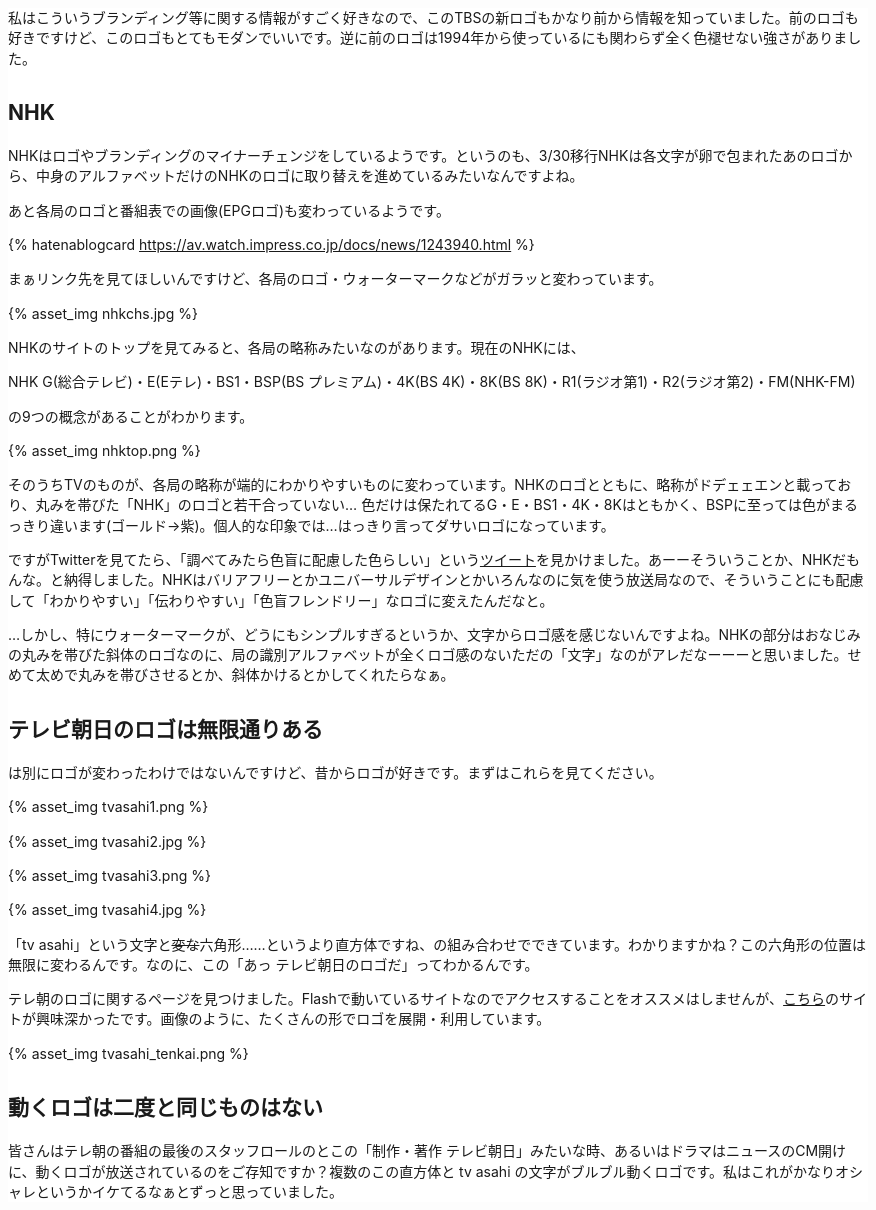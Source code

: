 私はこういうブランディング等に関する情報がすごく好きなので、このTBSの新ロゴもかなり前から情報を知っていました。前のロゴも好きですけど、このロゴもとてもモダンでいいです。逆に前のロゴは1994年から使っているにも関わらず全く色褪せない強さがありました。

## NHK

NHKはロゴやブランディングのマイナーチェンジをしているようです。というのも、3/30移行NHKは各文字が卵で包まれたあのロゴから、中身のアルファベットだけのNHKのロゴに取り替えを進めているみたいなんですよね。

あと各局のロゴと番組表での画像(EPGロゴ)も変わっているようです。

{% hatenablogcard https://av.watch.impress.co.jp/docs/news/1243940.html %}

まぁリンク先を見てほしいんですけど、各局のロゴ・ウォーターマークなどがガラッと変わっています。

{% asset_img nhkchs.jpg %}

NHKのサイトのトップを見てみると、各局の略称みたいなのがあります。現在のNHKには、

NHK G(総合テレビ)・E(Eテレ)・BS1・BSP(BS プレミアム)・4K(BS 4K)・8K(BS 8K)・R1(ラジオ第1)・R2(ラジオ第2)・FM(NHK-FM)

の9つの概念があることがわかります。

{% asset_img nhktop.png %}

そのうちTVのものが、各局の略称が端的にわかりやすいものに変わっています。NHKのロゴとともに、略称がドデェェエンと載っており、丸みを帯びた「NHK」のロゴと若干合っていない… 色だけは保たれてるG・E・BS1・4K・8Kはともかく、BSPに至っては色がまるっきり違います(ゴールド→紫)。個人的な印象では…はっきり言ってダサいロゴになっています。

ですがTwitterを見てたら、「調べてみたら色盲に配慮した色らしい」という[ツイート](https://twitter.com/sagahawk_cos/status/1244559838237114370?s=20)を見かけました。あーーそういうことか、NHKだもんな。と納得しました。NHKはバリアフリーとかユニバーサルデザインとかいろんなのに気を使う放送局なので、そういうことにも配慮して「わかりやすい」「伝わりやすい」「色盲フレンドリー」なロゴに変えたんだなと。

…しかし、特にウォーターマークが、どうにもシンプルすぎるというか、文字からロゴ感を感じないんですよね。NHKの部分はおなじみの丸みを帯びた斜体のロゴなのに、局の識別アルファベットが全くロゴ感のないただの「文字」なのがアレだなーーーと思いました。せめて太めで丸みを帯びさせるとか、斜体かけるとかしてくれたらなぁ。

## テレビ朝日のロゴは無限通りある

は別にロゴが変わったわけではないんですけど、昔からロゴが好きです。まずはこれらを見てください。

{% asset_img tvasahi1.png %}

{% asset_img tvasahi2.jpg %}

{% asset_img tvasahi3.png %}

{% asset_img tvasahi4.jpg %}

「tv asahi」という文字と~~変な~~六角形……というより直方体ですね、の組み合わせでできています。わかりますかね？この六角形の位置は無限に変わるんです。なのに、この「あっ テレビ朝日のロゴだ」ってわかるんです。

テレ朝のロゴに関するページを見つけました。Flashで動いているサイトなのでアクセスすることをオススメはしませんが、[こちら](https://www.tv-asahi.co.jp/vi/flash_content/)のサイトが興味深かったです。画像のように、たくさんの形でロゴを展開・利用しています。

{% asset_img tvasahi_tenkai.png %}

## 動くロゴは二度と同じものはない

皆さんはテレ朝の番組の最後のスタッフロールのとこの「制作・著作 テレビ朝日」みたいな時、あるいはドラマはニュースのCM開けに、動くロゴが放送されているのをご存知ですか？複数のこの直方体と tv asahi の文字がブルブル動くロゴです。私はこれがかなりオシャレというかイケてるなぁとずっと思っていました。
